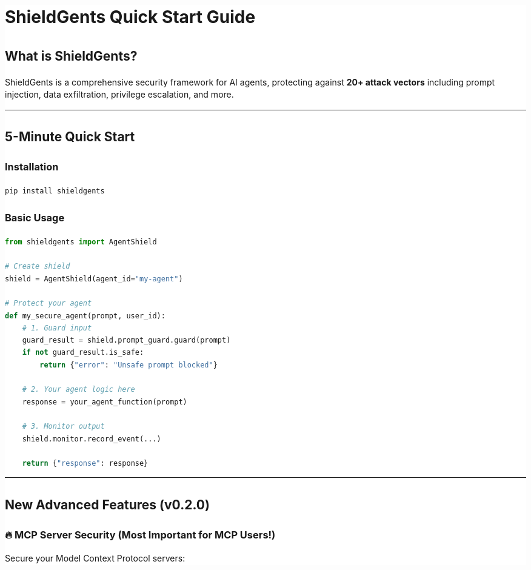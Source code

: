 # ShieldGents Quick Start Guide

## What is ShieldGents?

ShieldGents is a comprehensive security framework for AI agents, protecting against **20+ attack vectors** including prompt injection, data exfiltration, privilege escalation, and more.

---

## 5-Minute Quick Start

### Installation

```bash
pip install shieldgents
```

### Basic Usage

```python
from shieldgents import AgentShield

# Create shield
shield = AgentShield(agent_id="my-agent")

# Protect your agent
def my_secure_agent(prompt, user_id):
    # 1. Guard input
    guard_result = shield.prompt_guard.guard(prompt)
    if not guard_result.is_safe:
        return {"error": "Unsafe prompt blocked"}

    # 2. Your agent logic here
    response = your_agent_function(prompt)

    # 3. Monitor output
    shield.monitor.record_event(...)

    return {"response": response}
```

---

## New Advanced Features (v0.2.0)

### 🔥 **MCP Server Security** (Most Important for MCP Users!)

Secure your Model Context Protocol servers:
